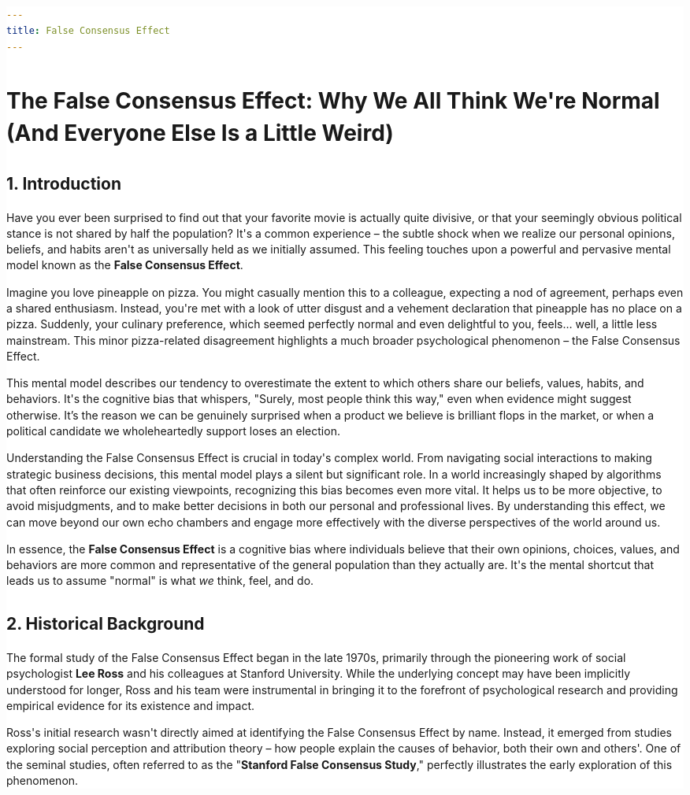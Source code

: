 ```yaml
---
title: False Consensus Effect
---
```


# The False Consensus Effect: Why We All Think We're Normal (And Everyone Else Is a Little Weird)

## 1. Introduction

Have you ever been surprised to find out that your favorite movie is actually quite divisive, or that your seemingly obvious political stance is not shared by half the population?  It's a common experience – the subtle shock when we realize our personal opinions, beliefs, and habits aren't as universally held as we initially assumed. This feeling touches upon a powerful and pervasive mental model known as the **False Consensus Effect**.

Imagine you love pineapple on pizza. You might casually mention this to a colleague, expecting a nod of agreement, perhaps even a shared enthusiasm. Instead, you're met with a look of utter disgust and a vehement declaration that pineapple has no place on a pizza.  Suddenly, your culinary preference, which seemed perfectly normal and even delightful to you, feels… well, a little less mainstream. This minor pizza-related disagreement highlights a much broader psychological phenomenon – the False Consensus Effect.

This mental model describes our tendency to overestimate the extent to which others share our beliefs, values, habits, and behaviors. It's the cognitive bias that whispers, "Surely, most people think this way," even when evidence might suggest otherwise.  It’s the reason we can be genuinely surprised when a product we believe is brilliant flops in the market, or when a political candidate we wholeheartedly support loses an election.

Understanding the False Consensus Effect is crucial in today's complex world.  From navigating social interactions to making strategic business decisions, this mental model plays a silent but significant role. In a world increasingly shaped by algorithms that often reinforce our existing viewpoints, recognizing this bias becomes even more vital. It helps us to be more objective, to avoid misjudgments, and to make better decisions in both our personal and professional lives. By understanding this effect, we can move beyond our own echo chambers and engage more effectively with the diverse perspectives of the world around us.

In essence, the **False Consensus Effect** is a cognitive bias where individuals believe that their own opinions, choices, values, and behaviors are more common and representative of the general population than they actually are. It's the mental shortcut that leads us to assume "normal" is what *we* think, feel, and do.

## 2. Historical Background

The formal study of the False Consensus Effect began in the late 1970s, primarily through the pioneering work of social psychologist **Lee Ross** and his colleagues at Stanford University.  While the underlying concept may have been implicitly understood for longer, Ross and his team were instrumental in bringing it to the forefront of psychological research and providing empirical evidence for its existence and impact.

Ross's initial research wasn't directly aimed at identifying the False Consensus Effect by name. Instead, it emerged from studies exploring social perception and attribution theory – how people explain the causes of behavior, both their own and others'.  One of the seminal studies, often referred to as the "**Stanford False Consensus Study**," perfectly illustrates the early exploration of this phenomenon.
